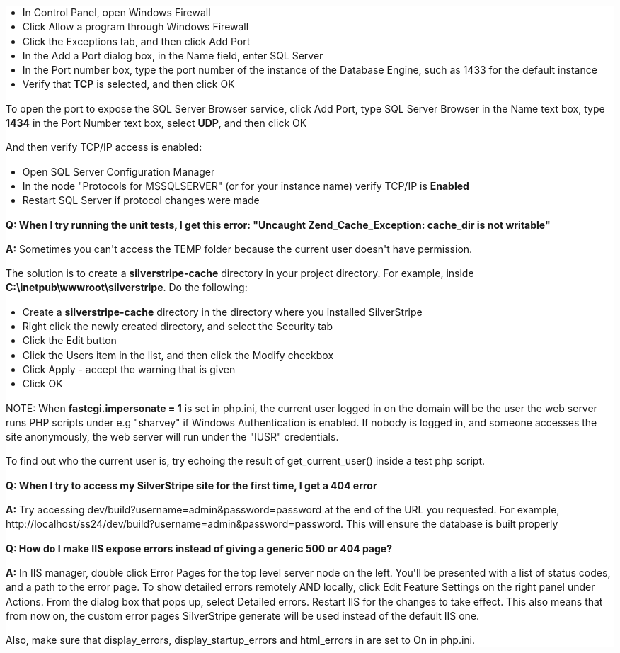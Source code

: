   * In Control Panel, open Windows Firewall
  * Click Allow a program through Windows Firewall
  * Click the Exceptions tab, and then click Add Port
  * In the Add a Port dialog box, in the Name field, enter SQL Server
  * In the Port number box, type the port number of the instance of the Database Engine, such as 1433 for the default instance
  * Verify that **TCP** is selected, and then click OK

To open the port to expose the SQL Server Browser service, click Add Port, type SQL Server Browser in the Name text box, type **1434** in the Port Number text box, select **UDP**, and then click OK

And then verify TCP/IP access is enabled:

  * Open SQL Server Configuration Manager
  * In the node "Protocols for MSSQLSERVER" (or for your instance name) verify TCP/IP is **Enabled**
  * Restart SQL Server if protocol changes were made

**Q: When I try running the unit tests, I get this error: "Uncaught Zend_Cache_Exception: cache_dir is not writable"**

**A:** Sometimes you can't access the TEMP folder because the current user doesn't have permission.

The solution is to create a **silverstripe-cache** directory in your project directory. For example, inside **C:\inetpub\wwwroot\silverstripe**. Do the following:

  * Create a **silverstripe-cache** directory in the directory where you installed SilverStripe
  * Right click the newly created directory, and select the Security tab
  * Click the Edit button
  * Click the Users item in the list, and then click the Modify checkbox
  * Click Apply - accept the warning that is given
  * Click OK

NOTE: When **fastcgi.impersonate = 1** is set in php.ini, the current user logged in on the domain will be the user the web server runs PHP scripts under e.g "sharvey" if Windows Authentication is enabled. If nobody is logged in, and someone accesses the site anonymously, the web server will run under the "IUSR" credentials.

To find out who the current user is, try echoing the result of get_current_user() inside a test php script.

**Q: When I try to access my SilverStripe site for the first time, I get a 404 error**

**A:** Try accessing dev/build?username=admin&password=password at the end of the URL you requested. For example, http://localhost/ss24/dev/build?username=admin&password=password. This will ensure the database is built properly

**Q: How do I make IIS expose errors instead of giving a generic 500 or 404 page?**

**A:** In IIS manager, double click Error Pages for the top level server node on the left. You'll be presented with a list of status codes, and a path to the error page. To show detailed errors remotely AND locally, click Edit Feature Settings on the right panel under Actions. From the dialog box that pops up, select Detailed errors. Restart IIS for the changes to take effect. This also means that from now on, the custom error pages SilverStripe generate will be used instead of the default IIS one.

Also, make sure that display_errors, display_startup_errors and html_errors in are set to On in php.ini.

